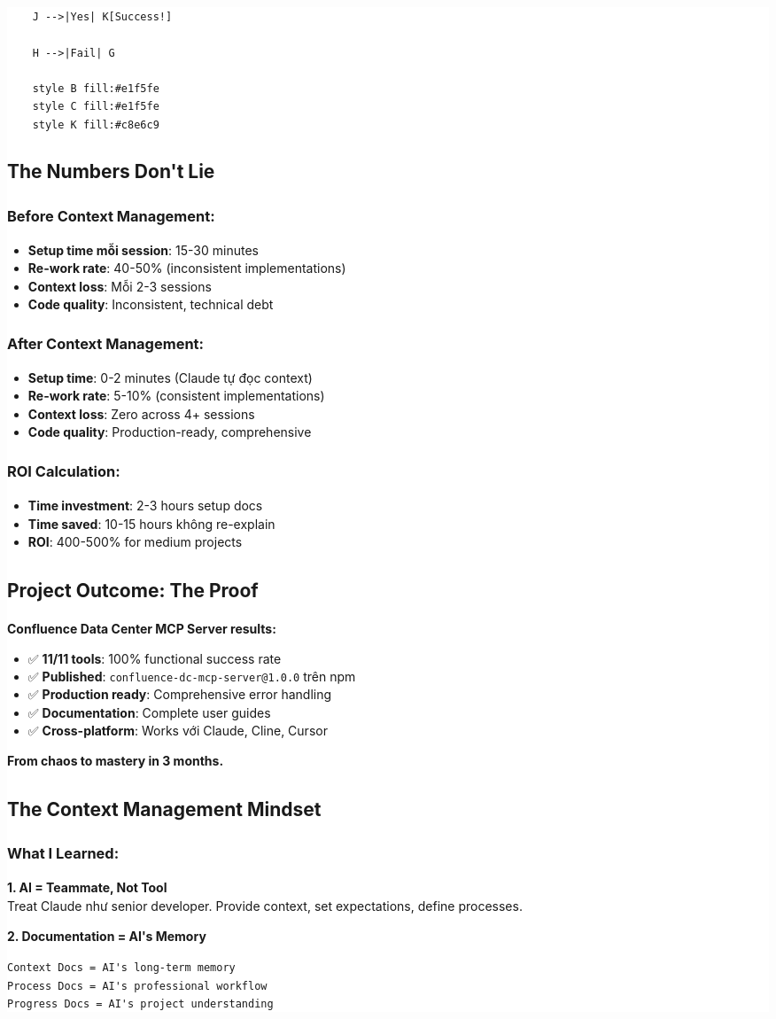 ```mermaid
    J -->|Yes| K[Success!]
    
    H -->|Fail| G
    
    style B fill:#e1f5fe
    style C fill:#e1f5fe
    style K fill:#c8e6c9
```

## The Numbers Don't Lie

### Before Context Management:
- **Setup time mỗi session**: 15-30 minutes
- **Re-work rate**: 40-50% (inconsistent implementations)
- **Context loss**: Mỗi 2-3 sessions
- **Code quality**: Inconsistent, technical debt

### After Context Management:
- **Setup time**: 0-2 minutes (Claude tự đọc context)
- **Re-work rate**: 5-10% (consistent implementations)
- **Context loss**: Zero across 4+ sessions
- **Code quality**: Production-ready, comprehensive

### ROI Calculation:
- **Time investment**: 2-3 hours setup docs
- **Time saved**: 10-15 hours không re-explain
- **ROI**: 400-500% for medium projects

## Project Outcome: The Proof

**Confluence Data Center MCP Server results:**
- ✅ **11/11 tools**: 100% functional success rate
- ✅ **Published**: `confluence-dc-mcp-server@1.0.0` trên npm  
- ✅ **Production ready**: Comprehensive error handling
- ✅ **Documentation**: Complete user guides
- ✅ **Cross-platform**: Works với Claude, Cline, Cursor

**From chaos to mastery in 3 months.**

## The Context Management Mindset

### What I Learned:

**1. AI = Teammate, Not Tool**  
Treat Claude như senior developer. Provide context, set expectations, define processes.

**2. Documentation = AI's Memory**
```
Context Docs = AI's long-term memory
Process Docs = AI's professional workflow
Progress Docs = AI's project understanding
```
